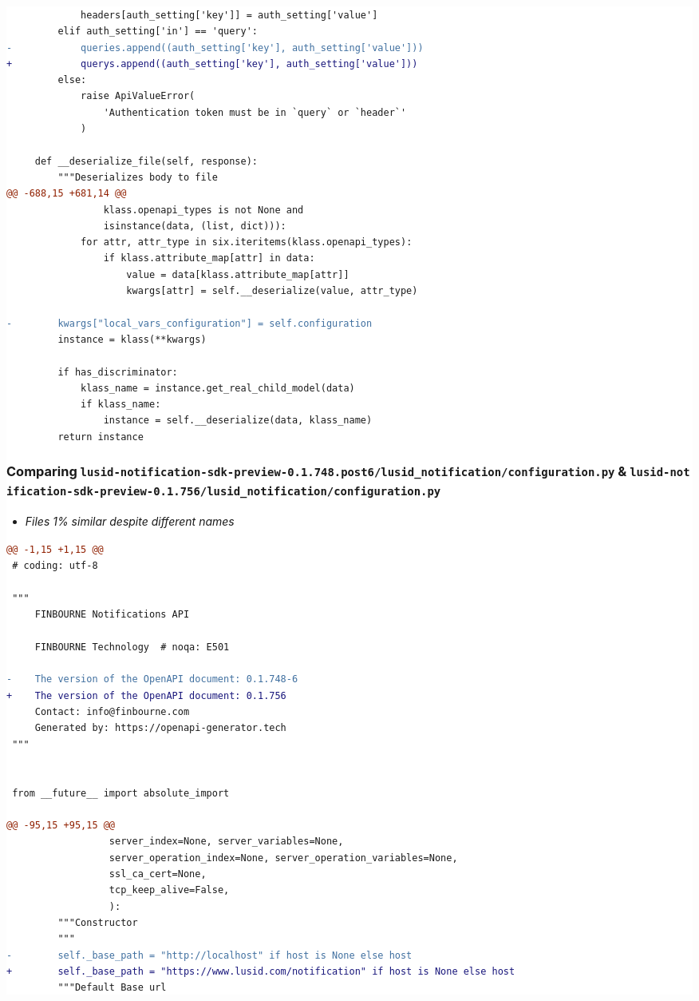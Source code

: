 ```diff
             headers[auth_setting['key']] = auth_setting['value']
         elif auth_setting['in'] == 'query':
-            queries.append((auth_setting['key'], auth_setting['value']))
+            querys.append((auth_setting['key'], auth_setting['value']))
         else:
             raise ApiValueError(
                 'Authentication token must be in `query` or `header`'
             )
 
     def __deserialize_file(self, response):
         """Deserializes body to file
@@ -688,15 +681,14 @@
                 klass.openapi_types is not None and
                 isinstance(data, (list, dict))):
             for attr, attr_type in six.iteritems(klass.openapi_types):
                 if klass.attribute_map[attr] in data:
                     value = data[klass.attribute_map[attr]]
                     kwargs[attr] = self.__deserialize(value, attr_type)
 
-        kwargs["local_vars_configuration"] = self.configuration
         instance = klass(**kwargs)
 
         if has_discriminator:
             klass_name = instance.get_real_child_model(data)
             if klass_name:
                 instance = self.__deserialize(data, klass_name)
         return instance
```

### Comparing `lusid-notification-sdk-preview-0.1.748.post6/lusid_notification/configuration.py` & `lusid-notification-sdk-preview-0.1.756/lusid_notification/configuration.py`

 * *Files 1% similar despite different names*

```diff
@@ -1,15 +1,15 @@
 # coding: utf-8
 
 """
     FINBOURNE Notifications API
 
     FINBOURNE Technology  # noqa: E501
 
-    The version of the OpenAPI document: 0.1.748-6
+    The version of the OpenAPI document: 0.1.756
     Contact: info@finbourne.com
     Generated by: https://openapi-generator.tech
 """
 
 
 from __future__ import absolute_import
 
@@ -95,15 +95,15 @@
                  server_index=None, server_variables=None,
                  server_operation_index=None, server_operation_variables=None,
                  ssl_ca_cert=None,
                  tcp_keep_alive=False,
                  ):
         """Constructor
         """
-        self._base_path = "http://localhost" if host is None else host
+        self._base_path = "https://www.lusid.com/notification" if host is None else host
         """Default Base url
```